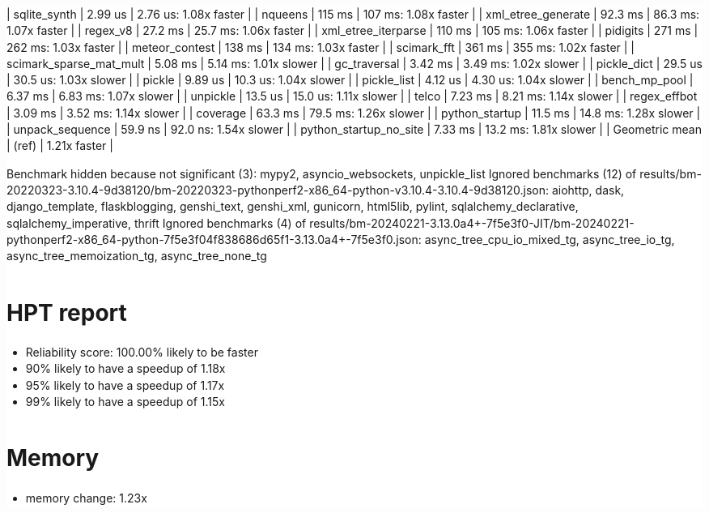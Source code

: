 | sqlite_synth             | 2.99 us                                                      | 2.76 us: 1.08x faster                                                        |
| nqueens                  | 115 ms                                                       | 107 ms: 1.08x faster                                                         |
| xml_etree_generate       | 92.3 ms                                                      | 86.3 ms: 1.07x faster                                                        |
| regex_v8                 | 27.2 ms                                                      | 25.7 ms: 1.06x faster                                                        |
| xml_etree_iterparse      | 110 ms                                                       | 105 ms: 1.06x faster                                                         |
| pidigits                 | 271 ms                                                       | 262 ms: 1.03x faster                                                         |
| meteor_contest           | 138 ms                                                       | 134 ms: 1.03x faster                                                         |
| scimark_fft              | 361 ms                                                       | 355 ms: 1.02x faster                                                         |
| scimark_sparse_mat_mult  | 5.08 ms                                                      | 5.14 ms: 1.01x slower                                                        |
| gc_traversal             | 3.42 ms                                                      | 3.49 ms: 1.02x slower                                                        |
| pickle_dict              | 29.5 us                                                      | 30.5 us: 1.03x slower                                                        |
| pickle                   | 9.89 us                                                      | 10.3 us: 1.04x slower                                                        |
| pickle_list              | 4.12 us                                                      | 4.30 us: 1.04x slower                                                        |
| bench_mp_pool            | 6.37 ms                                                      | 6.83 ms: 1.07x slower                                                        |
| unpickle                 | 13.5 us                                                      | 15.0 us: 1.11x slower                                                        |
| telco                    | 7.23 ms                                                      | 8.21 ms: 1.14x slower                                                        |
| regex_effbot             | 3.09 ms                                                      | 3.52 ms: 1.14x slower                                                        |
| coverage                 | 63.3 ms                                                      | 79.5 ms: 1.26x slower                                                        |
| python_startup           | 11.5 ms                                                      | 14.8 ms: 1.28x slower                                                        |
| unpack_sequence          | 59.9 ns                                                      | 92.0 ns: 1.54x slower                                                        |
| python_startup_no_site   | 7.33 ms                                                      | 13.2 ms: 1.81x slower                                                        |
| Geometric mean           | (ref)                                                        | 1.21x faster                                                                 |

Benchmark hidden because not significant (3): mypy2, asyncio_websockets, unpickle_list
Ignored benchmarks (12) of results/bm-20220323-3.10.4-9d38120/bm-20220323-pythonperf2-x86_64-python-v3.10.4-3.10.4-9d38120.json: aiohttp, dask, django_template, flaskblogging, genshi_text, genshi_xml, gunicorn, html5lib, pylint, sqlalchemy_declarative, sqlalchemy_imperative, thrift
Ignored benchmarks (4) of results/bm-20240221-3.13.0a4+-7f5e3f0-JIT/bm-20240221-pythonperf2-x86_64-python-7f5e3f04f838686d65f1-3.13.0a4+-7f5e3f0.json: async_tree_cpu_io_mixed_tg, async_tree_io_tg, async_tree_memoization_tg, async_tree_none_tg


# HPT report

- Reliability score: 100.00% likely to be faster
- 90% likely to have a speedup of 1.18x
- 95% likely to have a speedup of 1.17x
- 99% likely to have a speedup of 1.15x


# Memory

- memory change: 1.23x